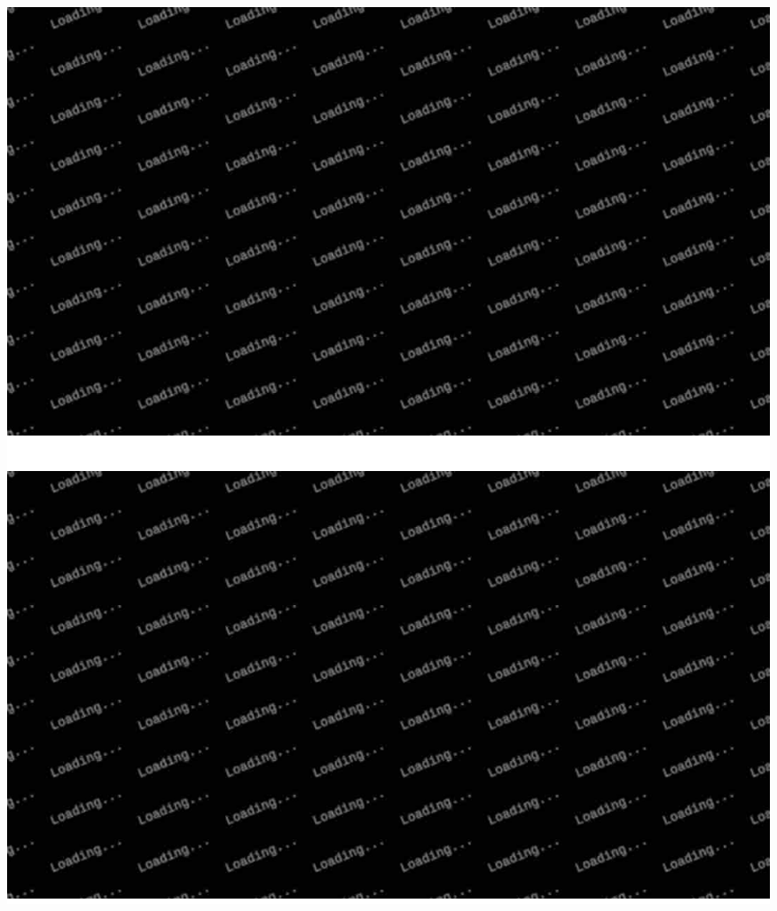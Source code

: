  <img width="100%" height="100%" class="lazyload" src="./../images/loading.jpg"
 data-src="./../images/VA34/bd-14055-1090px.jpg"
 data-srcset="./../images/VA34/bd-14055-512px.jpg 512w,
 ./../images/VA34/bd-14055-768px.jpg 768w,
 ./../images/VA34/bd-14055-1090px.jpg 1090w"
 sizes="(min-width: 1218px) 1090px,
 (min-width: 768px) 87vw,
 89vw" />
</div>

<br>

<div id="container1" class="twentytwenty-container">
 <img width="100%" height="100%" class="lazyload" src="./../images/loading.jpg"
 data-src="./../images/VA34/tv-14100-1090px.jpg"